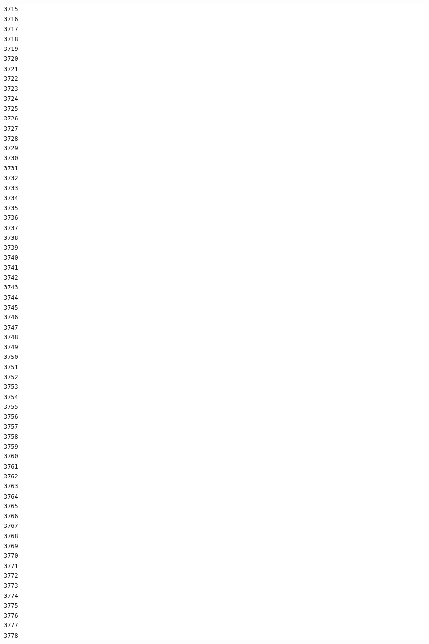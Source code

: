     3715
    3716
    3717
    3718
    3719
    3720
    3721
    3722
    3723
    3724
    3725
    3726
    3727
    3728
    3729
    3730
    3731
    3732
    3733
    3734
    3735
    3736
    3737
    3738
    3739
    3740
    3741
    3742
    3743
    3744
    3745
    3746
    3747
    3748
    3749
    3750
    3751
    3752
    3753
    3754
    3755
    3756
    3757
    3758
    3759
    3760
    3761
    3762
    3763
    3764
    3765
    3766
    3767
    3768
    3769
    3770
    3771
    3772
    3773
    3774
    3775
    3776
    3777
    3778
